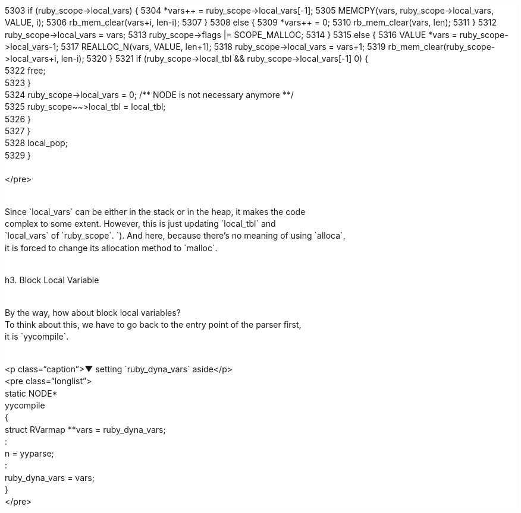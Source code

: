 5303                  if (ruby\_scope-\>local\_vars) {
5304                      \*vars++ = ruby\_scope-\>local\_vars[-1];
5305                      MEMCPY(vars, ruby\_scope-\>local\_vars, VALUE, i);
5306                      rb\_mem\_clear(vars+i, len-i);
5307                  }
5308                  else {
5309                      \*vars++ = 0;
5310                      rb\_mem\_clear(vars, len);
5311                  }
5312                  ruby\_scope-\>local\_vars = vars;
5313                  ruby\_scope-\>flags |= SCOPE\_MALLOC;
5314              }
5315              else {
5316                  VALUE \*vars = ruby\_scope-\>local\_vars-1;
5317                  REALLOC\_N(vars, VALUE, len+1);
5318                  ruby\_scope-\>local\_vars = vars+1;
5319                  rb\_mem\_clear(ruby\_scope-\>local\_vars+i, len-i);
5320              }
5321              if (ruby\_scope-\>local\_tbl &&
                      ruby\_scope-\>local\_vars[-1]  0) {\
5322 free;\
5323 }\
5324 ruby\_scope-\>local\_vars = 0; /** NODE is not necessary anymore
**/\
5325 ruby\_scope~~\>local\_tbl = local\_tbl;\
5326 }\
5327 }\
5328 local\_pop;\
5329 }
\
\
\</pre\>

\
Since \`local\_vars\` can be either in the stack or in the heap, it
makes the code\
complex to some extent. However, this is just updating \`local\_tbl\`
and\
\`local\_vars\` of \`ruby\_scope\`. \`). And here, because there’s no
meaning of using \`alloca\`,\
it is forced to change its allocation method to \`malloc\`.


\
h3. Block Local Variable

\
By the way, how about block local variables?\
To think about this, we have to go back to the entry point of the parser
first,\
it is \`yycompile\`.

\
\<p class=“caption”\>▼ setting \`ruby\_dyna\_vars\` aside\</p\>
\
\<pre class=“longlist”\>\
static NODE\*\
yycompile\
{\
 struct RVarmap **vars = ruby\_dyna\_vars;\
 :\
 n = yyparse;\
 :\
 ruby\_dyna\_vars = vars;\
}\
\</pre\>